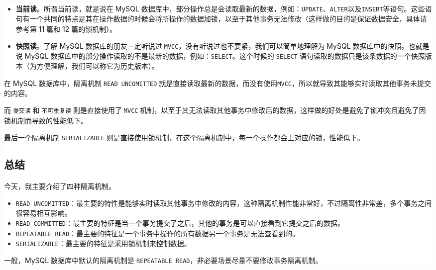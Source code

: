 *   **当前读**。所谓当前读，就是说在 MySQL 数据库中，部分操作总是会读取最新的数据，例如：`UPDATE`、`ALTER`以及`INSERT`等语句。这些语句有一个共同的特点是其在操作数据的时候会将所操作的数据加锁，以至于其他事务无法修改（这样做的目的是保证数据安全，具体请参考第 11 篇和 12 篇的锁机制）。
    
*   **快照读**。了解 MySQL 数据库的朋友一定听说过 `MVCC`，没有听说过也不要紧，我们可以简单地理解为 MySQL 数据库中的快照。也就是说 MySQL 数据库中的部分操作读取的不是最新的数据，例如：`SELECT`。这个时候的 `SELECT` 语句读取的数据只是该条数据的一个快照版本（为方便理解，我们可以称它为历史版本）。
    

在 MySQL 数据库中，隔离机制 `READ UNCOMITTED` 就是直接读取最新的数据，而没有使用`MVCC`，所以就导致其能够实时读取其他事务未提交的内容。

而 `提交读` 和 `不可重复读` 则是直接使用了 `MVCC` 机制，以至于其无法读取其他事务中修改后的数据，这样做的好处是避免了锁冲突且避免了因锁机制而导致的性能低下。

最后一个隔离机制 `SERIALIZABLE` 则是直接使用锁机制，在这个隔离机制中，每一个操作都会上对应的锁，性能低下。

总结
--

今天，我主要介绍了四种隔离机制。

*   `READ UNCOMITTED`：最主要的特性是能够实时读取其他事务中修改的内容，这种隔离机制性能非常好，不过隔离性非常差，多个事务之间很容易相互影响。
*   `READ COMMITTED`：最主要的特征是当一个事务提交了之后，其他的事务是可以直接看到它提交之后的数据。
*   `REPEATABLE READ`：最主要的特征是一个事务中操作的所有数据另一个事务是无法查看到的。
*   `SERIALIZABLE`：最主要的特征是采用锁机制来控制数据。

一般，MySQL 数据库中默认的隔离机制是 `REPEATABLE READ`，非必要场景尽量不要修改事务隔离机制。